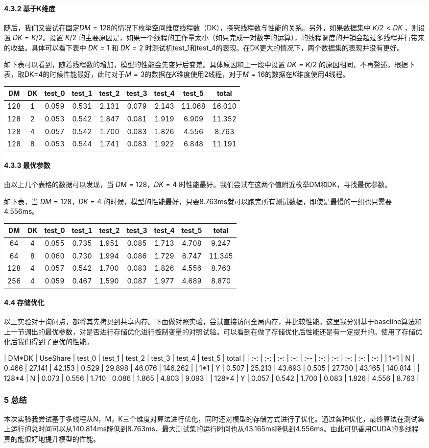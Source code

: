 #### 4.3.2	基于K维度

随后，我们又尝试在固定$DM=128$的情况下枚举空间维度线程数（DK），探究线程数与性能的关系。另外，如果数据集中 $K/2<DK$ ，则设置 $DK = K/2$。设置 $K/2$ 的主要原因是，如果一个线程的工作量太小（如只完成一对数字的运算），的线程调度的开销会超过多线程并行带来的收益。具体可以看下表中 $DK=1$ 和 $DK=2$ 时测试机test_1和test_4的表现。在DK更大的情况下，两个数据集的表现并没有更好。

如下表可以看到，随着线程数的增加，模型的性能会先变好后变差。具体原因和上一段中设置 $DK = K/2$ 的原因相同，不再赘述。根据下表，取DK=4的时候性能最好，此时对于$M=3$的数据在$K$维度使用2线程，对于$M=16$的数据在$K$维度使用4线程。

| DM | DK | test_0 | test_1 | test_2 | test_3 | test_4 | test_5 | total |
| :-: | :-: | :-: | :-: | :-: | :-: | :-: | :-: | :-: |
| 128 | 1 | 0.059 | 0.531 | 2.131 | 0.079 | 2.143 | 11.068 | 16.010 |
| 128 | 2 | 0.053 | 0.542 | 1.847 | 0.081 | 1.919 | 6.909 | 11.352 |
| 128 | 4 | 0.057 | 0.542 | 1.700 | 0.083 | 1.826 | 4.556 | 8.763 |
| 128 | 8 | 0.053 | 0.544 | 1.741 | 0.083 | 1.922 | 6.848 | 11.191 |

#### 4.3.3	最优参数

由以上几个表格的数据可以发现，当 $DM=128，DK=4$ 时性能最好。我们尝试在这两个值附近枚举DM和DK，寻找最优参数。

如下表，当 $DM=128，DK=4$ 的时候，模型的性能最好，只要8.763ms就可以跑完所有测试数据，即使是最慢的一组也只需要4.556ms。

| DM | DK | test_0 | test_1 | test_2 | test_3 | test_4 | test_5 | total |
| :-: | :-: | :-: | :-: | :-- | :-: | :-: | :-: | :-: |
| 64 | 4 | 0.055 | 0.735 | 1.951 | 0.085 | 1.713 | 4.708 | 9.247 |
| 64 | 8 | 0.060 | 0.730 | 1.994 | 0.086 | 1.729 | 6.747 | 11.345 |
| 128 | 4 | 0.057 | 0.542 | 1.700 | 0.083 | 1.826 | 4.556 | 8.763 |
| 256 | 4 | 0.059 | 0.467 | 1.590 | 0.087 | 1.977 | 4.689 | 8.870 |

#### 4.4	存储优化
以上实验对于询问点，都将其先拷贝到共享内存。下面做对照实验，尝试直接访问全局内存，并比较性能。这里我分别基于baseline算法和上一节调出的最优参数，对是否进行存储优化进行控制变量的对照试验。可以看到在做了存储优化后性能还是有一定提升的。使用了存储优化后我们得到了更优的性能。

| DM\*DK | UseShare | test_0 | test_1 | test_2 | test_3 | test_4 | test_5 | total |
| :-: | :-: | :-: | :-: | :-- | :-: | :-: | :-: | :-: | :-: |
| 1\*1 | N | 0.466 | 27.141 | 42.153 | 0.529 | 29.898 | 46.076 | 146.262 |
| 1\*1 | Y | 0.507 | 25.213 | 43.693 | 0.505 | 27.730 | 43.165 | 140.814 |
| 128\*4 | N | 0.073 | 0.556 | 1.710 | 0.086 | 1.865 | 4.803 | 9.093 |
| 128\*4 | Y | 0.057 | 0.542 | 1.700 | 0.083 | 1.826 | 4.556 | 8.763 |

### 5	总结

本次实验我尝试基于多线程从N，M，K三个维度对算法进行优化，同时还对模型的存储方式进行了优化。通过各种优化，最终算法在测试集上运行的总时间可以从140.814ms降低到8.763ms，最大测试集的运行时间也从43.165ms降低到4.556ms。由此可见善用CUDA的多线程真的能很好地提升模型的性能。